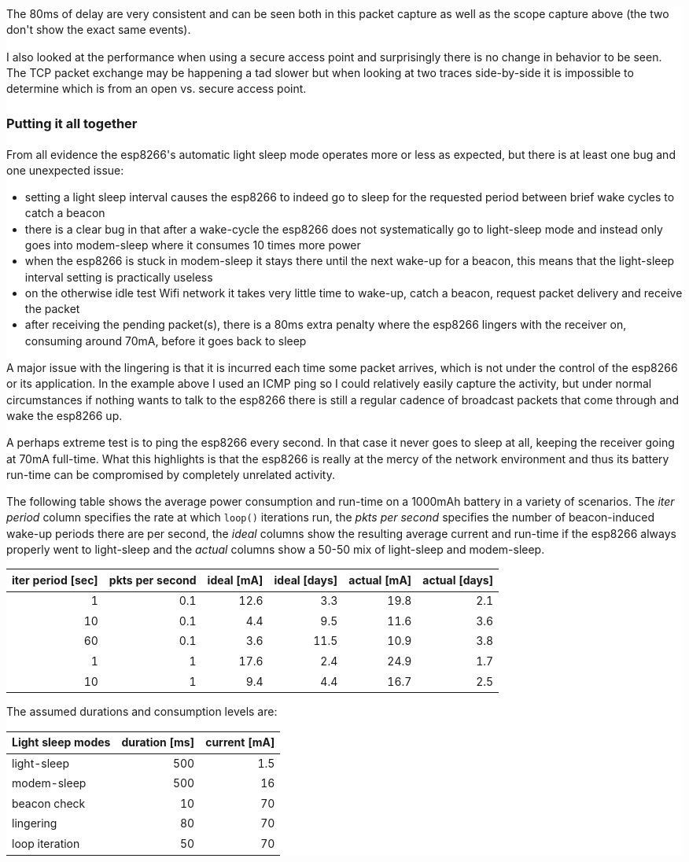 The 80ms of delay are very consistent and can be seen both in this packet capture as well as the
scope capture above (the two don't show the exact same events).

I also looked at the performance when using a secure access point and surprisingly there is no
change in behavior to be seen. The TCP packet exchange may be happening a tad slower but when
looking at two traces side-by-side it is impossible to determine which is from an open vs. secure
access point.

### Putting it all together

From all evidence the esp8266's automatic light sleep mode operates more or less as expected, but
there is at least one bug and one unexpected issue:

- setting a light sleep interval causes the esp8266 to indeed go to sleep for the requested period
  between brief wake cycles to catch a beacon
- there is a clear bug in that after a wake-cycle the esp8266 does not systematically go to
  light-sleep mode and instead only goes into modem-sleep where it consumes 10 times more power
- when the esp8266 is stuck in modem-sleep it stays there until the next wake-up for a beacon, this
  means that the light-sleep interval setting is practically useless
- on the otherwise idle test Wifi network it takes very little time to wake-up, catch a beacon,
  request packet delivery and receive the packet
- after receiving the pending packet(s), there is a 80ms extra penalty where the esp8266 lingers
  with the receiver on, consuming around 70mA, before it goes back to sleep

A major issue with the lingering is that it is incurred each time some packet arrives, which is not
under the control of the esp8266 or its application. In the example above I used an ICMP ping so I
could relatively easily capture the activity, but under normal circumstances if nothing wants to
talk to the esp8266 there is still a regular cadence of broadcast packets that come through and wake
the esp8266 up.

A perhaps extreme test is to ping the esp8266 every second. In that case it never goes to sleep at
all, keeping the receiver going at 70mA full-time. What this highlights is that the esp8266 is
really at the mercy of the network environment and thus its battery run-time can be compromised by
completely unrelated activity.

The following table shows the average power consumption and run-time on a 1000mAh battery in a
variety of scenarios. The _iter period_ column specifies the rate at which `loop()` iterations run,
the _pkts per second_ specifies the number of beacon-induced wake-up periods there are per second,
the _ideal_ columns show the resulting average current and run-time if the esp8266 always properly
went to light-sleep and the _actual_ columns show a 50-50 mix of light-sleep and modem-sleep.

iter period [sec] | pkts per second | ideal [mA] | ideal [days] | actual [mA] | actual [days]
---:| ---:|---:|---:|---:|---:
1 | 0.1 | 12.6 | 3.3 | 19.8 | 2.1
10 | 0.1 | 4.4 | 9.5 | 11.6 | 3.6
60 | 0.1 | 3.6 | 11.5 | 10.9 | 3.8
1 | 1 | 17.6 | 2.4 | 24.9 | 1.7
10 | 1 | 9.4 | 4.4 | 16.7 | 2.5

The assumed durations and consumption levels are:

Light sleep modes | duration [ms] | current [mA]
--- | ---:| ---:
light-sleep | 500 | 1.5
modem-sleep | 500 | 16
beacon check | 10 | 70
lingering | 80 | 70
loop iteration | 50 | 70
